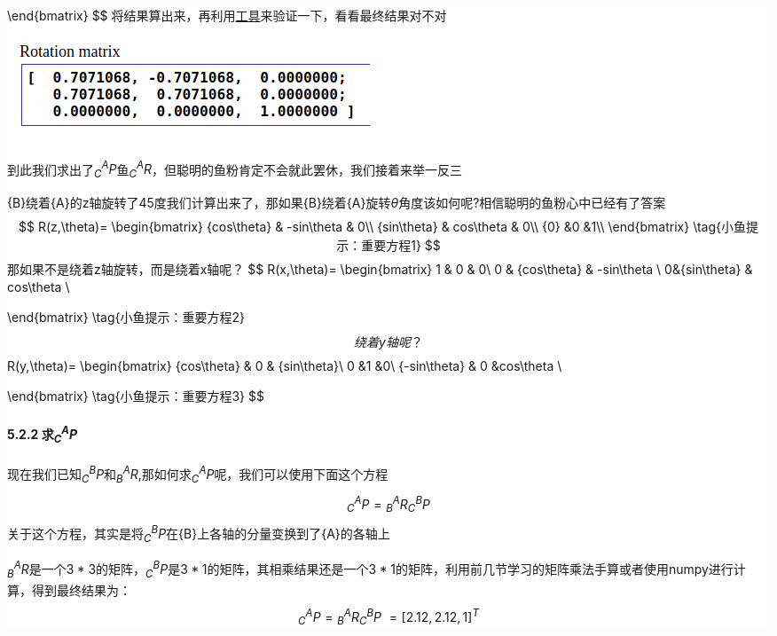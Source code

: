 \end{bmatrix}
$$
将结果算出来，再利用[工具](https://www.andre-gaschler.com/rotationconverter/)来验证一下，看看最终结果对不对

![绕z轴旋转45度](7.2.1空间坐标描述/imgs/image-20211105104937239.png)

到此我们求出了${^A_C}P$鱼${^A_C}R$，但聪明的鱼粉肯定不会就此罢休，我们接着来举一反三

{B}绕着{A}的z轴旋转了45度我们计算出来了，那如果{B}绕着{A}旋转$\theta$角度该如何呢?相信聪明的鱼粉心中已经有了答案
$$
R(z,\theta)= \begin{bmatrix} 
{cos\theta} & -sin\theta & 0\\
{sin\theta} & cos\theta & 0\\
{0} &0 &1\\
\end{bmatrix} \tag{小鱼提示：重要方程1}
$$
那如果不是绕着z轴旋转，而是绕着x轴呢？
$$
R(x,\theta)= \begin{bmatrix} 
1 & 0           &          0\\
0 & {cos\theta} & -sin\theta \\
0&{sin\theta} & cos\theta \\

\end{bmatrix} \tag{小鱼提示：重要方程2}
$$
绕着y轴呢？
$$
R(y,\theta)= \begin{bmatrix} 
{cos\theta} & 0 & {sin\theta}\\
0 &1 &0\\
{-sin\theta} & 0 &cos\theta \\

\end{bmatrix} \tag{小鱼提示：重要方程3}
$$

#### 5.2.2 求$^A_CP$

现在我们已知$^B_CP$和$^A_BR$,那如何求$^A_CP$呢，我们可以使用下面这个方程
$$
^A_CP = {^A_BR}{^B_CP}\tag{坐标旋转方程}
$$
关于这个方程，其实是将$^B_CP$在{B}上各轴的分量变换到了{A}的各轴上

${^A_BR}$是一个$3*3$的矩阵，${^B_CP}$是$3*1$的矩阵，其相乘结果还是一个$3*1$的矩阵，利用前几节学习的矩阵乘法手算或者使用numpy进行计算，得到最终结果为：
$$
^A_CP = {^A_BR}{^B_CP}\ = [2.12,2.12,1]^T
$$
